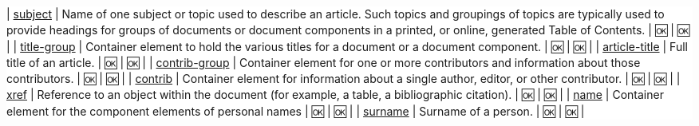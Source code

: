 | [subject](https://jats.nlm.nih.gov/archiving/tag-library/1.3d1/element/subject.html)                           | Name of one subject or topic used to describe an article. Such topics and groupings of topics are typically used to provide headings for groups of documents or document components in a printed, or online, generated Table of Contents.                                                                                                                                                                                                                                                                                                                                                                  | :ok:    | :ok:       |
| [title-group](https://jats.nlm.nih.gov/archiving/tag-library/1.3d1/element/title-group.html)                   | Container element to hold the various titles for a document or a document component.                                                                                                                                                                                                                                                                                                                                                                                                                                                                                                                       | :ok:    | :ok:       |
| [article-title](https://jats.nlm.nih.gov/archiving/tag-library/1.3d1/element/article-title.html)               | Full title of an article.                                                                                                                                                                                                                                                                                                                                                                                                                                                                                                                                                                                  | :ok:    | :ok:       |
| [contrib-group](https://jats.nlm.nih.gov/archiving/tag-library/1.3d1/element/contrib-group.html)               | Container element for one or more contributors and information about those contributors.                                                                                                                                                                                                                                                                                                                                                                                                                                                                                                                   | :ok:    | :ok:       |
| [contrib](https://jats.nlm.nih.gov/archiving/tag-library/1.3d1/element/contrib.html)                           | Container element for information about a single author, editor, or other contributor.                                                                                                                                                                                                                                                                                                                                                                                                                                                                                                                     | :ok:    | :ok:       |
| [xref](https://jats.nlm.nih.gov/archiving/tag-library/1.3d1/element/xref.html)                                 | Reference to an object within the document (for example, a table, a bibliographic citation).                                                                                                                                                                                                                                                                                                                                                                                                                                                                                                               | :ok:    | :ok:       |
| [name](https://jats.nlm.nih.gov/archiving/tag-library/1.3d1/element/name.html)                                 | Container element for the component elements of personal names                                                                                                                                                                                                                                                                                                                                                                                                                                                                                                                                             | :ok:    | :ok:       |
| [surname](https://jats.nlm.nih.gov/archiving/tag-library/1.3d1/element/surname.html)                           | Surname of a person.                                                                                                                                                                                                                                                                                                                                                                                                                                                                                                                                                                                       | :ok:    | :ok:       |